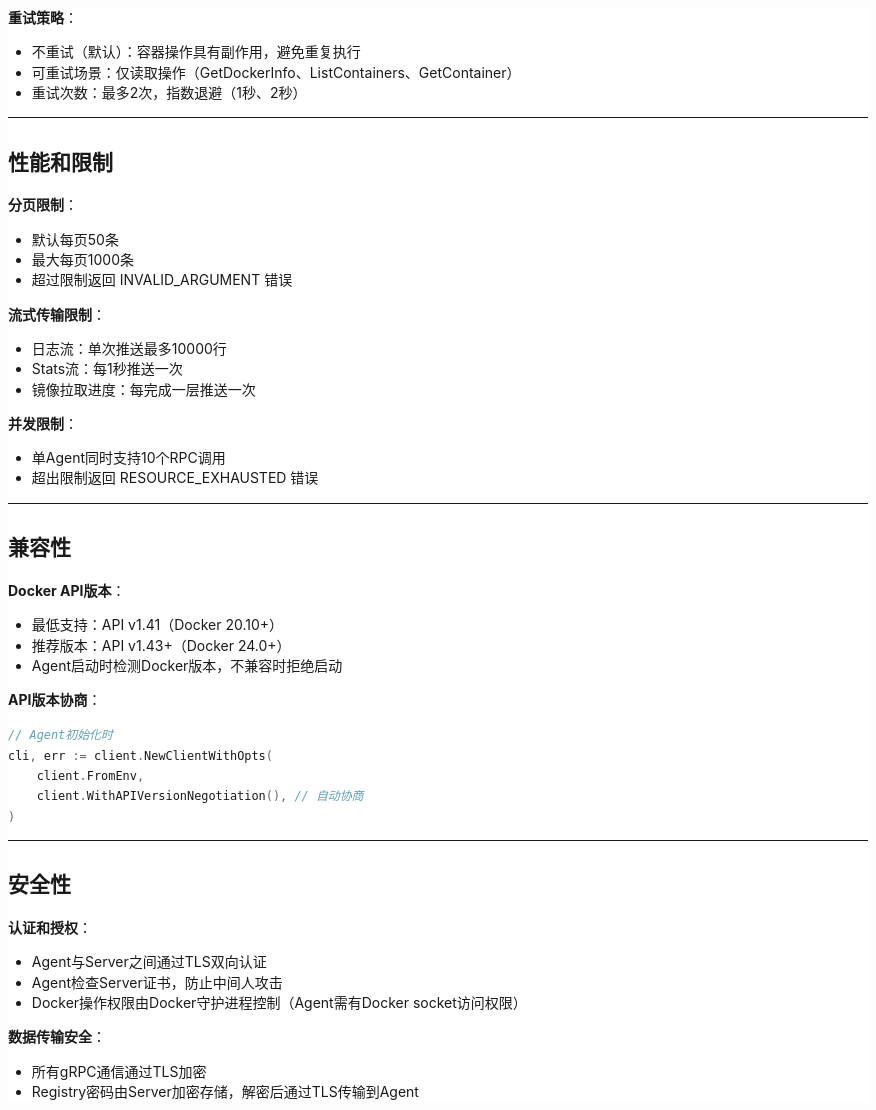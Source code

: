 **重试策略**：
- 不重试（默认）：容器操作具有副作用，避免重复执行
- 可重试场景：仅读取操作（GetDockerInfo、ListContainers、GetContainer）
- 重试次数：最多2次，指数退避（1秒、2秒）

---

## 性能和限制

**分页限制**：
- 默认每页50条
- 最大每页1000条
- 超过限制返回 INVALID_ARGUMENT 错误

**流式传输限制**：
- 日志流：单次推送最多10000行
- Stats流：每1秒推送一次
- 镜像拉取进度：每完成一层推送一次

**并发限制**：
- 单Agent同时支持10个RPC调用
- 超出限制返回 RESOURCE_EXHAUSTED 错误

---

## 兼容性

**Docker API版本**：
- 最低支持：API v1.41（Docker 20.10+）
- 推荐版本：API v1.43+（Docker 24.0+）
- Agent启动时检测Docker版本，不兼容时拒绝启动

**API版本协商**：
```go
// Agent初始化时
cli, err := client.NewClientWithOpts(
    client.FromEnv,
    client.WithAPIVersionNegotiation(), // 自动协商
)
```

---

## 安全性

**认证和授权**：
- Agent与Server之间通过TLS双向认证
- Agent检查Server证书，防止中间人攻击
- Docker操作权限由Docker守护进程控制（Agent需有Docker socket访问权限）

**数据传输安全**：
- 所有gRPC通信通过TLS加密
- Registry密码由Server加密存储，解密后通过TLS传输到Agent
